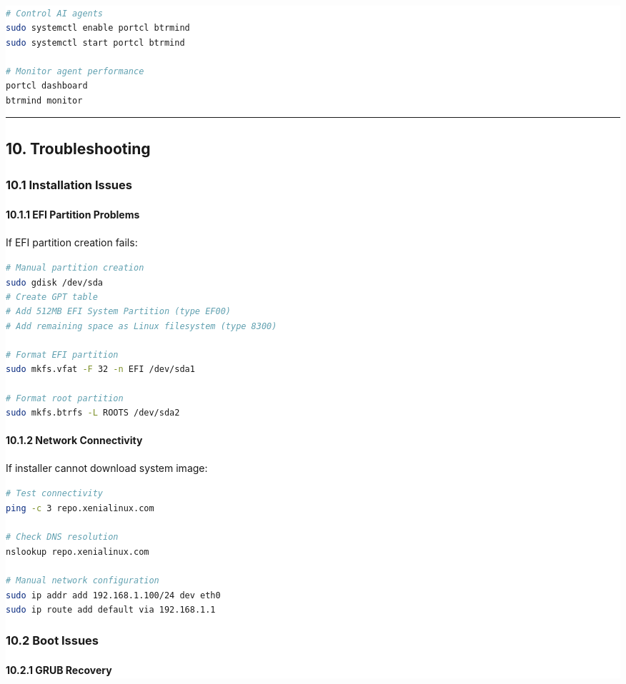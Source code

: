 ```bash
# Control AI agents
sudo systemctl enable portcl btrmind
sudo systemctl start portcl btrmind

# Monitor agent performance
portcl dashboard
btrmind monitor
```

---

## 10. Troubleshooting

### 10.1 Installation Issues

#### 10.1.1 EFI Partition Problems

If EFI partition creation fails:

```bash
# Manual partition creation
sudo gdisk /dev/sda
# Create GPT table
# Add 512MB EFI System Partition (type EF00)
# Add remaining space as Linux filesystem (type 8300)

# Format EFI partition
sudo mkfs.vfat -F 32 -n EFI /dev/sda1

# Format root partition
sudo mkfs.btrfs -L ROOTS /dev/sda2
```

#### 10.1.2 Network Connectivity

If installer cannot download system image:

```bash
# Test connectivity
ping -c 3 repo.xenialinux.com

# Check DNS resolution
nslookup repo.xenialinux.com

# Manual network configuration
sudo ip addr add 192.168.1.100/24 dev eth0
sudo ip route add default via 192.168.1.1
```

### 10.2 Boot Issues

#### 10.2.1 GRUB Recovery
